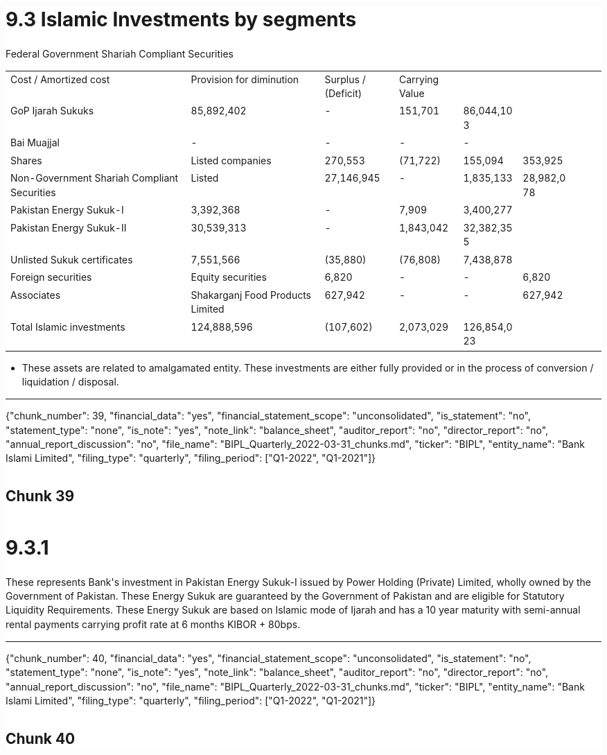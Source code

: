 
# 9.3 Islamic Investments by segments

Federal Government Shariah Compliant Securities

|                                             |                                  |                     |                |             |            |   |   |   |
| ------------------------------------------- | -------------------------------- | ------------------- | -------------- | ----------- | ---------- | - | - | - |
| Cost / Amortized cost                       | Provision for diminution         | Surplus / (Deficit) | Carrying Value |             |            |   |   |   |
| GoP Ijarah Sukuks                           | 85,892,402                       | -                   | 151,701        | 86,044,103  |            |   |   |   |
| Bai Muajjal                                 | -                                | -                   | -              | -           |            |   |   |   |
| Shares                                      | Listed companies                 | 270,553             | (71,722)       | 155,094     | 353,925    |   |   |   |
| Non-Government Shariah Compliant Securities | Listed                           | 27,146,945          | -              | 1,835,133   | 28,982,078 |   |   |   |
| Pakistan Energy Sukuk-I                     | 3,392,368                        | -                   | 7,909          | 3,400,277   |            |   |   |   |
| Pakistan Energy Sukuk-II                    | 30,539,313                       | -                   | 1,843,042      | 32,382,355  |            |   |   |   |
| Unlisted Sukuk certificates                 | 7,551,566                        | (35,880)            | (76,808)       | 7,438,878   |            |   |   |   |
| Foreign securities                          | Equity securities                | 6,820               | -              | -           | 6,820      |   |   |   |
| Associates                                  | Shakarganj Food Products Limited | 627,942             | -              | -           | 627,942    |   |   |   |
| Total Islamic investments                   | 124,888,596                      | (107,602)           | 2,073,029      | 126,854,023 |            |   |   |   |

* These assets are related to amalgamated entity. These investments are either fully provided or in the process of conversion / liquidation / disposal.

---

{"chunk_number": 39, "financial_data": "yes", "financial_statement_scope": "unconsolidated", "is_statement": "no", "statement_type": "none", "is_note": "yes", "note_link": "balance_sheet", "auditor_report": "no", "director_report": "no", "annual_report_discussion": "no", "file_name": "BIPL_Quarterly_2022-03-31_chunks.md", "ticker": "BIPL", "entity_name": "Bank Islami Limited", "filing_type": "quarterly", "filing_period": ["Q1-2022", "Q1-2021"]}
## Chunk 39


# 9.3.1

These represents Bank's investment in Pakistan Energy Sukuk-I issued by Power Holding (Private) Limited, wholly owned by the Government of Pakistan. These Energy Sukuk are guaranteed by the Government of Pakistan and are eligible for Statutory Liquidity Requirements. These Energy Sukuk are based on Islamic mode of Ijarah and has a 10 year maturity with semi-annual rental payments carrying profit rate at 6 months KIBOR + 80bps.

---

{"chunk_number": 40, "financial_data": "yes", "financial_statement_scope": "unconsolidated", "is_statement": "no", "statement_type": "none", "is_note": "yes", "note_link": "balance_sheet", "auditor_report": "no", "director_report": "no", "annual_report_discussion": "no", "file_name": "BIPL_Quarterly_2022-03-31_chunks.md", "ticker": "BIPL", "entity_name": "Bank Islami Limited", "filing_type": "quarterly", "filing_period": ["Q1-2022", "Q1-2021"]}
## Chunk 40
